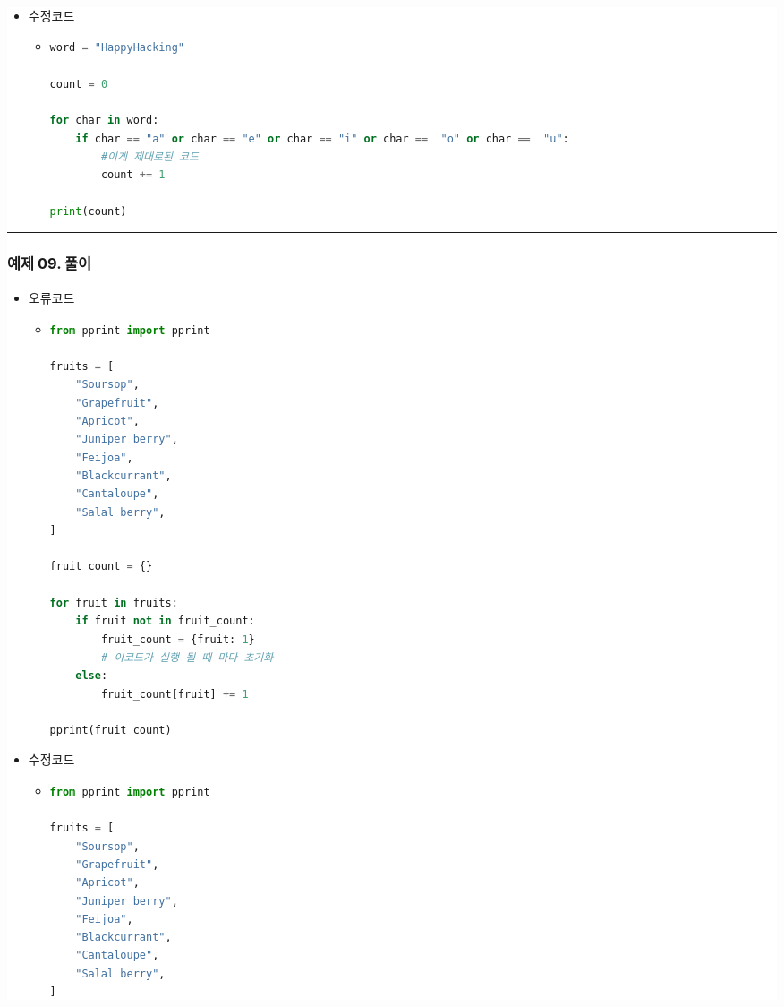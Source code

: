 - 수정코드

  - ```python
    word = "HappyHacking"
    
    count = 0
    
    for char in word:
        if char == "a" or char == "e" or char == "i" or char ==  "o" or char ==  "u": 
            #이게 제대로된 코드
            count += 1
    
    print(count)
    ```



---

### 예제 09. 풀이

- 오류코드

  - ```python
    from pprint import pprint
    
    fruits = [
        "Soursop",
        "Grapefruit",
        "Apricot",
        "Juniper berry",
        "Feijoa",
        "Blackcurrant",
        "Cantaloupe",
        "Salal berry",
    ]
    
    fruit_count = {}
    
    for fruit in fruits:
        if fruit not in fruit_count:
            fruit_count = {fruit: 1}
            # 이코드가 실행 될 때 마다 초기화
        else:
            fruit_count[fruit] += 1
    
    pprint(fruit_count)
    ```

- 수정코드

  - ```python
    from pprint import pprint
    
    fruits = [
        "Soursop",
        "Grapefruit",
        "Apricot",
        "Juniper berry",
        "Feijoa",
        "Blackcurrant",
        "Cantaloupe",
        "Salal berry",
    ]
    